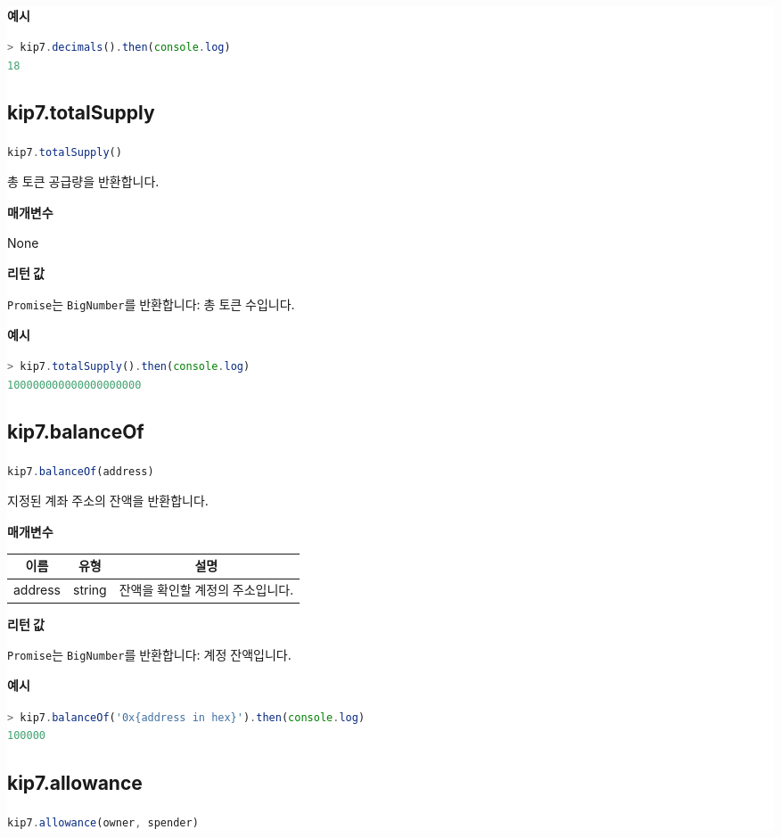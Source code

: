 **예시**

```javascript
> kip7.decimals().then(console.log)
18
```

## kip7.totalSupply <a id="kip7-totalsupply"></a>

```javascript
kip7.totalSupply()
```

총 토큰 공급량을 반환합니다.

**매개변수**

None

**리턴 값**

`Promise`는 `BigNumber`를 반환합니다: 총 토큰 수입니다.

**예시**

```javascript
> kip7.totalSupply().then(console.log)
100000000000000000000
```

## kip7.balanceOf <a id="kip7-balanceof"></a>

```javascript
kip7.balanceOf(address)
```

지정된 계좌 주소의 잔액을 반환합니다.

**매개변수**

| 이름      | 유형     | 설명                 |
| ------- | ------ | ------------------ |
| address | string | 잔액을 확인할 계정의 주소입니다. |

**리턴 값**

`Promise`는 `BigNumber`를 반환합니다: 계정 잔액입니다.

**예시**

```javascript
> kip7.balanceOf('0x{address in hex}').then(console.log)
100000
```

## kip7.allowance <a id="kip7-allowance"></a>

```javascript
kip7.allowance(owner, spender)
```
